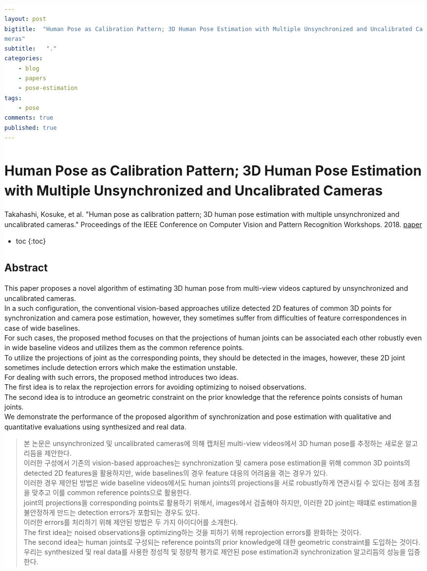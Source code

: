 ```yaml
---
layout: post
bigtitle:  "Human Pose as Calibration Pattern; 3D Human Pose Estimation with Multiple Unsynchronized and Uncalibrated Cameras"
subtitle:   "."
categories:
    - blog
    - papers
    - pose-estimation
tags:
    - pose
comments: true
published: true
---
```




# Human Pose as Calibration Pattern; 3D Human Pose Estimation with Multiple Unsynchronized and Uncalibrated Cameras

Takahashi, Kosuke, et al. "Human pose as calibration pattern; 3D human pose estimation with multiple unsynchronized and uncalibrated cameras." Proceedings of the IEEE Conference on Computer Vision and Pattern Recognition Workshops. 2018. [paper](https://openaccess.thecvf.com/content_cvpr_2018_workshops/w34/html/Takahashi_Human_Pose_As_CVPR_2018_paper.html)

* toc
{:toc}

## Abstract

This paper proposes a novel algorithm of estimating 3D human pose from multi-view videos captured by unsynchronized and uncalibrated cameras.  
In a such configuration, the conventional vision-based approaches utilize detected 2D features of common 3D points for synchronization and camera pose estimation, however, they sometimes suffer from difficulties of feature correspondences in case of wide baselines.  
For such cases, the proposed method focuses on that the projections of human joints can be associated each other robustly even in wide baseline videos and utilizes them as the common reference points.  
To utilize the projections of joint as the corresponding points, they should be detected in the images, however, these 2D joint sometimes include detection errors which make the estimation unstable.  
For dealing with such errors, the proposed method introduces two ideas.  
The first idea is to relax the reprojection errors for avoiding optimizing to noised observations.  
The second idea is to introduce an geometric constraint on the prior knowledge that the reference points consists of human joints.  
We demonstrate the performance of the proposed algorithm of synchronization and pose estimation with qualitative and quantitative evaluations using synthesized and real data.

> 본 논문은 unsynchronized 및 uncalibrated cameras에 의해 캡처된 multi-view videos에서 3D human pose를 추정하는 새로운 알고리듬을 제안한다.  
이러한 구성에서 기존의 vision-based approaches는 synchronization 및 camera pose estimation을 위해 common 3D points의 detected 2D features을 활용하지만, wide baselines의 경우 feature 대응의 어려움을 겪는 경우가 있다.  
이러한 경우 제안된 방법은 wide baseline videos에서도 human joints의 projections을 서로 robustly하게 연관시킬 수 있다는 점에 초점을 맞추고 이를 common reference points으로 활용한다.  
joint의 projections을 corresponding points로 활용하기 위해서, images에서 검출해야 하지만, 이러한 2D joint는 때떄로 estimation을 불안정하게 만드는 detection errors가 포함되는 경우도 있다.  
이러한 errors를 처리하기 위해 제안된 방법은 두 가지 아이디어를 소개한다.  
The first idea는 noised observations을 optimizing하는 것을 피하기 위해 reprojection errors를 완화하는 것이다.  
The second idea는  human joints로 구성되는 reference points의 prior knowledge에 대한 geometric constraint를 도입하는 것이다.  
우리는 synthesized 및 real data를 사용한 정성적 및 정량적 평가로 제안된 pose estimation과 synchronization 알고리듬의 성능을 입증한다.
